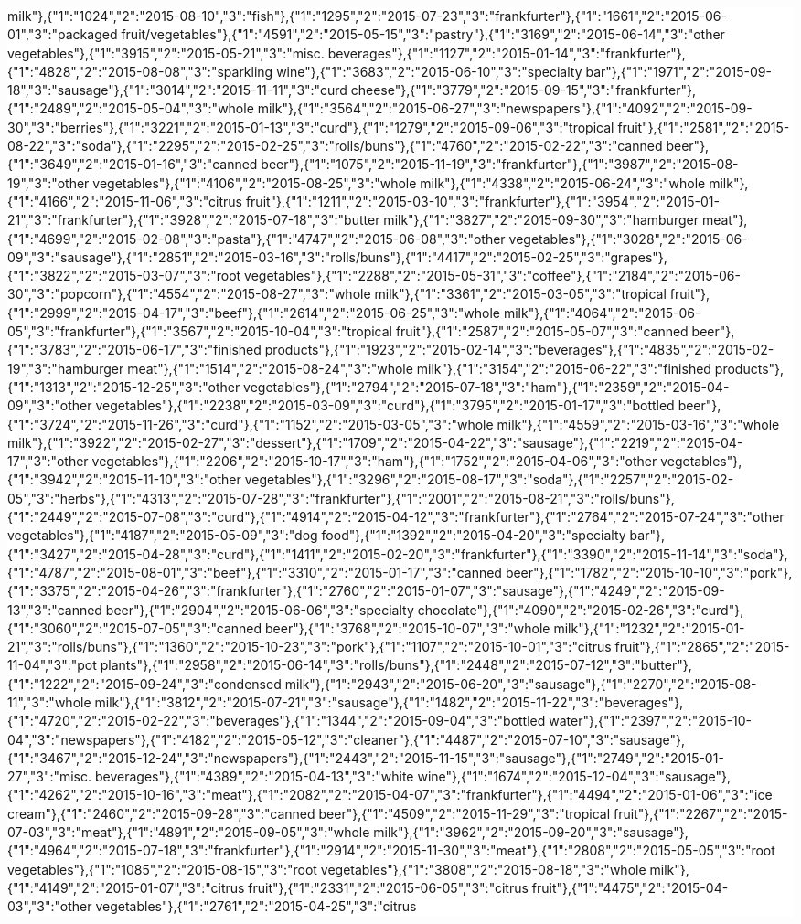 milk"},{"1":"1024","2":"2015-08-10","3":"fish"},{"1":"1295","2":"2015-07-23","3":"frankfurter"},{"1":"1661","2":"2015-06-01","3":"packaged fruit/vegetables"},{"1":"4591","2":"2015-05-15","3":"pastry"},{"1":"3169","2":"2015-06-14","3":"other vegetables"},{"1":"3915","2":"2015-05-21","3":"misc. beverages"},{"1":"1127","2":"2015-01-14","3":"frankfurter"},{"1":"4828","2":"2015-08-08","3":"sparkling wine"},{"1":"3683","2":"2015-06-10","3":"specialty bar"},{"1":"1971","2":"2015-09-18","3":"sausage"},{"1":"3014","2":"2015-11-11","3":"curd cheese"},{"1":"3779","2":"2015-09-15","3":"frankfurter"},{"1":"2489","2":"2015-05-04","3":"whole milk"},{"1":"3564","2":"2015-06-27","3":"newspapers"},{"1":"4092","2":"2015-09-30","3":"berries"},{"1":"3221","2":"2015-01-13","3":"curd"},{"1":"1279","2":"2015-09-06","3":"tropical fruit"},{"1":"2581","2":"2015-08-22","3":"soda"},{"1":"2295","2":"2015-02-25","3":"rolls/buns"},{"1":"4760","2":"2015-02-22","3":"canned beer"},{"1":"3649","2":"2015-01-16","3":"canned beer"},{"1":"1075","2":"2015-11-19","3":"frankfurter"},{"1":"3987","2":"2015-08-19","3":"other vegetables"},{"1":"4106","2":"2015-08-25","3":"whole milk"},{"1":"4338","2":"2015-06-24","3":"whole milk"},{"1":"4166","2":"2015-11-06","3":"citrus fruit"},{"1":"1211","2":"2015-03-10","3":"frankfurter"},{"1":"3954","2":"2015-01-21","3":"frankfurter"},{"1":"3928","2":"2015-07-18","3":"butter milk"},{"1":"3827","2":"2015-09-30","3":"hamburger meat"},{"1":"4699","2":"2015-02-08","3":"pasta"},{"1":"4747","2":"2015-06-08","3":"other vegetables"},{"1":"3028","2":"2015-06-09","3":"sausage"},{"1":"2851","2":"2015-03-16","3":"rolls/buns"},{"1":"4417","2":"2015-02-25","3":"grapes"},{"1":"3822","2":"2015-03-07","3":"root vegetables"},{"1":"2288","2":"2015-05-31","3":"coffee"},{"1":"2184","2":"2015-06-30","3":"popcorn"},{"1":"4554","2":"2015-08-27","3":"whole milk"},{"1":"3361","2":"2015-03-05","3":"tropical fruit"},{"1":"2999","2":"2015-04-17","3":"beef"},{"1":"2614","2":"2015-06-25","3":"whole milk"},{"1":"4064","2":"2015-06-05","3":"frankfurter"},{"1":"3567","2":"2015-10-04","3":"tropical fruit"},{"1":"2587","2":"2015-05-07","3":"canned beer"},{"1":"3783","2":"2015-06-17","3":"finished products"},{"1":"1923","2":"2015-02-14","3":"beverages"},{"1":"4835","2":"2015-02-19","3":"hamburger meat"},{"1":"1514","2":"2015-08-24","3":"whole milk"},{"1":"3154","2":"2015-06-22","3":"finished products"},{"1":"1313","2":"2015-12-25","3":"other vegetables"},{"1":"2794","2":"2015-07-18","3":"ham"},{"1":"2359","2":"2015-04-09","3":"other vegetables"},{"1":"2238","2":"2015-03-09","3":"curd"},{"1":"3795","2":"2015-01-17","3":"bottled beer"},{"1":"3724","2":"2015-11-26","3":"curd"},{"1":"1152","2":"2015-03-05","3":"whole milk"},{"1":"4559","2":"2015-03-16","3":"whole milk"},{"1":"3922","2":"2015-02-27","3":"dessert"},{"1":"1709","2":"2015-04-22","3":"sausage"},{"1":"2219","2":"2015-04-17","3":"other vegetables"},{"1":"2206","2":"2015-10-17","3":"ham"},{"1":"1752","2":"2015-04-06","3":"other vegetables"},{"1":"3942","2":"2015-11-10","3":"other vegetables"},{"1":"3296","2":"2015-08-17","3":"soda"},{"1":"2257","2":"2015-02-05","3":"herbs"},{"1":"4313","2":"2015-07-28","3":"frankfurter"},{"1":"2001","2":"2015-08-21","3":"rolls/buns"},{"1":"2449","2":"2015-07-08","3":"curd"},{"1":"4914","2":"2015-04-12","3":"frankfurter"},{"1":"2764","2":"2015-07-24","3":"other vegetables"},{"1":"4187","2":"2015-05-09","3":"dog food"},{"1":"1392","2":"2015-04-20","3":"specialty bar"},{"1":"3427","2":"2015-04-28","3":"curd"},{"1":"1411","2":"2015-02-20","3":"frankfurter"},{"1":"3390","2":"2015-11-14","3":"soda"},{"1":"4787","2":"2015-08-01","3":"beef"},{"1":"3310","2":"2015-01-17","3":"canned beer"},{"1":"1782","2":"2015-10-10","3":"pork"},{"1":"3375","2":"2015-04-26","3":"frankfurter"},{"1":"2760","2":"2015-01-07","3":"sausage"},{"1":"4249","2":"2015-09-13","3":"canned beer"},{"1":"2904","2":"2015-06-06","3":"specialty chocolate"},{"1":"4090","2":"2015-02-26","3":"curd"},{"1":"3060","2":"2015-07-05","3":"canned beer"},{"1":"3768","2":"2015-10-07","3":"whole milk"},{"1":"1232","2":"2015-01-21","3":"rolls/buns"},{"1":"1360","2":"2015-10-23","3":"pork"},{"1":"1107","2":"2015-10-01","3":"citrus fruit"},{"1":"2865","2":"2015-11-04","3":"pot plants"},{"1":"2958","2":"2015-06-14","3":"rolls/buns"},{"1":"2448","2":"2015-07-12","3":"butter"},{"1":"1222","2":"2015-09-24","3":"condensed milk"},{"1":"2943","2":"2015-06-20","3":"sausage"},{"1":"2270","2":"2015-08-11","3":"whole milk"},{"1":"3812","2":"2015-07-21","3":"sausage"},{"1":"1482","2":"2015-11-22","3":"beverages"},{"1":"4720","2":"2015-02-22","3":"beverages"},{"1":"1344","2":"2015-09-04","3":"bottled water"},{"1":"2397","2":"2015-10-04","3":"newspapers"},{"1":"4182","2":"2015-05-12","3":"cleaner"},{"1":"4487","2":"2015-07-10","3":"sausage"},{"1":"3467","2":"2015-12-24","3":"newspapers"},{"1":"2443","2":"2015-11-15","3":"sausage"},{"1":"2749","2":"2015-01-27","3":"misc. beverages"},{"1":"4389","2":"2015-04-13","3":"white wine"},{"1":"1674","2":"2015-12-04","3":"sausage"},{"1":"4262","2":"2015-10-16","3":"meat"},{"1":"2082","2":"2015-04-07","3":"frankfurter"},{"1":"4494","2":"2015-01-06","3":"ice cream"},{"1":"2460","2":"2015-09-28","3":"canned beer"},{"1":"4509","2":"2015-11-29","3":"tropical fruit"},{"1":"2267","2":"2015-07-03","3":"meat"},{"1":"4891","2":"2015-09-05","3":"whole milk"},{"1":"3962","2":"2015-09-20","3":"sausage"},{"1":"4964","2":"2015-07-18","3":"frankfurter"},{"1":"2914","2":"2015-11-30","3":"meat"},{"1":"2808","2":"2015-05-05","3":"root vegetables"},{"1":"1085","2":"2015-08-15","3":"root vegetables"},{"1":"3808","2":"2015-08-18","3":"whole milk"},{"1":"4149","2":"2015-01-07","3":"citrus fruit"},{"1":"2331","2":"2015-06-05","3":"citrus fruit"},{"1":"4475","2":"2015-04-03","3":"other vegetables"},{"1":"2761","2":"2015-04-25","3":"citrus